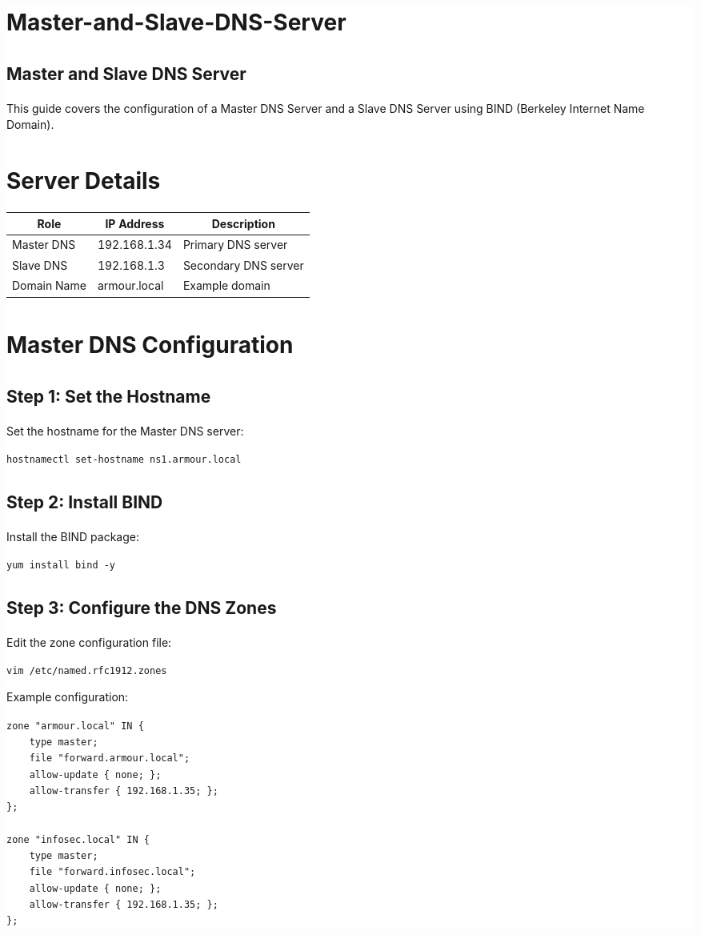 # Master-and-Slave-DNS-Server
## Master and Slave DNS Server

This guide covers the configuration of a Master DNS Server and a Slave DNS Server using BIND (Berkeley Internet Name Domain).

# Server Details

| Role | IP Address | Description |
|------|------------|-------------|
| Master DNS | 192.168.1.34 | Primary DNS server |
| Slave DNS | 192.168.1.3 | Secondary DNS server |
| Domain Name | armour.local | Example domain |

# Master DNS Configuration

## Step 1: Set the Hostname

Set the hostname for the Master DNS server:

    hostnamectl set-hostname ns1.armour.local

## Step 2: Install BIND

Install the BIND package:

    yum install bind -y

## Step 3: Configure the DNS Zones

Edit the zone configuration file:

    vim /etc/named.rfc1912.zones

Example configuration:

    zone "armour.local" IN {
        type master;
        file "forward.armour.local";
        allow-update { none; };
        allow-transfer { 192.168.1.35; };
    };

    zone "infosec.local" IN {
        type master;
        file "forward.infosec.local";
        allow-update { none; };
        allow-transfer { 192.168.1.35; };
    };
